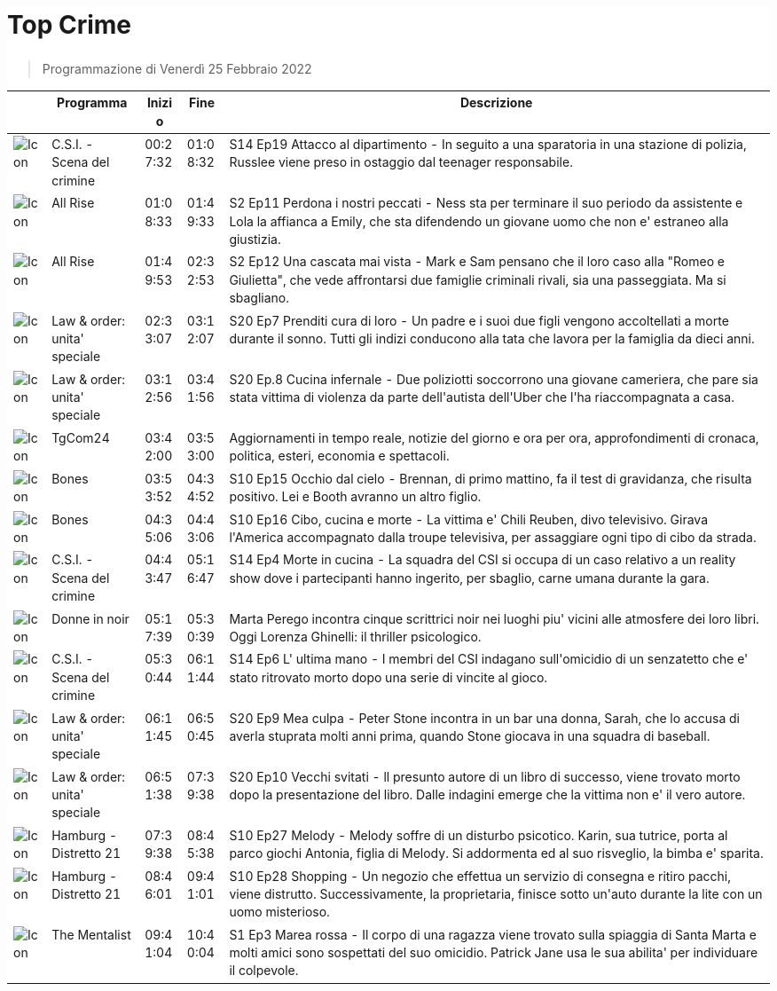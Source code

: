 # Top Crime
> Programmazione di Venerdì 25 Febbraio 2022

||Programma|Inizio|Fine|Descrizione|
|---|---|---|---|---|
|![Icon](https://guidatv.sky.it/uuid/cbb64fc3-ea6e-4def-ad70-4a3f3c8d5810/cover?md5ChecksumParam=25632034c89e33bfbe054c5400e97d08)|C.S.I. - Scena del crimine|00:27:32|01:08:32|S14 Ep19 Attacco al dipartimento - In seguito a una sparatoria in una stazione di polizia, Russlee viene preso in ostaggio dal teenager responsabile.
|![Icon](https://guidatv.sky.it/uuid/64e0f370-2a8d-45cc-9ab2-a50818c7512b/cover?md5ChecksumParam=388565036e8b4fd05188db6e7f9bbc65)|All Rise|01:08:33|01:49:33|S2 Ep11 Perdona i nostri peccati - Ness sta per terminare il suo periodo da assistente e Lola la affianca a Emily, che sta difendendo un giovane uomo che non e&#039; estraneo alla giustizia.
|![Icon](https://guidatv.sky.it/uuid/8478df8f-71cd-4c1d-b4a2-804c0a301ba6/cover?md5ChecksumParam=388565036e8b4fd05188db6e7f9bbc65)|All Rise|01:49:53|02:32:53|S2 Ep12 Una cascata mai vista - Mark e Sam pensano che il loro caso alla &quot;Romeo e Giulietta&quot;, che vede affrontarsi due famiglie criminali rivali, sia una passeggiata. Ma si sbagliano.
|![Icon](https://guidatv.sky.it/uuid/c42c08ff-6d00-462e-bf79-efe5fe29cdcc/cover?md5ChecksumParam=ecab5f163777034e42e76b07b1c23e47)|Law &amp; order: unita&#039; speciale|02:33:07|03:12:07|S20 Ep7 Prenditi cura di loro - Un padre e i suoi due figli vengono accoltellati a morte durante il sonno. Tutti gli indizi conducono alla tata che lavora per la famiglia da dieci anni.
|![Icon](https://guidatv.sky.it/uuid/72ae744a-c694-403e-9774-290d59a55d25/cover?md5ChecksumParam=ecab5f163777034e42e76b07b1c23e47)|Law &amp; order: unita&#039; speciale|03:12:56|03:41:56|S20 Ep.8 Cucina infernale - Due poliziotti soccorrono una giovane cameriera, che pare sia stata vittima di violenza da parte dell&#039;autista dell&#039;Uber che l&#039;ha riaccompagnata a casa.
|![Icon](https://guidatv.sky.it/uuid/f4494c89-9315-4b30-81d3-7cd4967cd268/cover?md5ChecksumParam=a4e40f0d70d0e5d70cc74c6c18708ce7)|TgCom24|03:42:00|03:53:00|Aggiornamenti in tempo reale, notizie del giorno e ora per ora, approfondimenti di cronaca, politica, esteri, economia e spettacoli.
|![Icon](https://guidatv.sky.it/uuid/915963dd-85da-4fa4-b08c-57c93c300ff7/cover?md5ChecksumParam=0f084e4da779cf9082050efded5b84e0)|Bones|03:53:52|04:34:52|S10 Ep15 Occhio dal cielo - Brennan, di primo mattino, fa il test di gravidanza, che risulta positivo. Lei e Booth avranno un altro figlio.
|![Icon](https://guidatv.sky.it/uuid/350d0a56-8dd4-4731-91fa-769e0fc99c72/cover?md5ChecksumParam=0f084e4da779cf9082050efded5b84e0)|Bones|04:35:06|04:43:06|S10 Ep16 Cibo, cucina e morte - La vittima e&#039; Chili Reuben, divo televisivo. Girava l&#039;America accompagnato dalla troupe televisiva, per assaggiare ogni tipo di cibo da strada.
|![Icon](https://guidatv.sky.it/uuid/38e0f459-35a2-44c6-bafa-e5653e1074e8/cover?md5ChecksumParam=25632034c89e33bfbe054c5400e97d08)|C.S.I. - Scena del crimine|04:43:47|05:16:47|S14 Ep4 Morte in cucina - La squadra del CSI si occupa di un caso relativo a un reality show dove i partecipanti hanno ingerito, per sbaglio, carne umana durante la gara.
|![Icon](https://guidatv.sky.it/uuid/684b7545-e0c8-467f-9302-0cedd2fba464/cover?md5ChecksumParam=fbbe09a28f9a1c772ae082169a485313)|Donne in noir|05:17:39|05:30:39|Marta Perego incontra cinque scrittrici noir nei luoghi piu&#039; vicini alle atmosfere dei loro libri. Oggi Lorenza Ghinelli: il thriller psicologico.
|![Icon](https://guidatv.sky.it/uuid/ac0259e3-a993-4155-8887-6f3205931f42/cover?md5ChecksumParam=25632034c89e33bfbe054c5400e97d08)|C.S.I. - Scena del crimine|05:30:44|06:11:44|S14 Ep6 L&#039; ultima mano - I membri del CSI indagano sull&#039;omicidio di un senzatetto che e&#039; stato ritrovato morto dopo una serie di vincite al gioco.
|![Icon](https://guidatv.sky.it/uuid/28852d78-763b-4256-958d-9f7e65506a8c/cover?md5ChecksumParam=ecab5f163777034e42e76b07b1c23e47)|Law &amp; order: unita&#039; speciale|06:11:45|06:50:45|S20 Ep9 Mea culpa - Peter Stone incontra in un bar una donna, Sarah, che lo accusa di averla stuprata molti anni prima, quando Stone giocava in una squadra di baseball.
|![Icon](https://guidatv.sky.it/uuid/e518e253-2149-48d3-bdf3-98314d1cdf7b/cover?md5ChecksumParam=ecab5f163777034e42e76b07b1c23e47)|Law &amp; order: unita&#039; speciale|06:51:38|07:39:38|S20 Ep10 Vecchi svitati - ll presunto autore di un libro di successo, viene trovato morto dopo la presentazione del libro. Dalle indagini emerge che la vittima non e&#039; il vero autore.
|![Icon](https://guidatv.sky.it/uuid/a1760283-729f-43b2-8dc6-085c11baf1bf/cover?md5ChecksumParam=24aa8f0b6346cc730616ef2029337a1c)|Hamburg - Distretto 21|07:39:38|08:45:38|S10 Ep27 Melody - Melody soffre di un disturbo psicotico. Karin, sua tutrice, porta al parco giochi Antonia, figlia di Melody. Si addormenta ed al suo risveglio, la bimba e&#039; sparita.
|![Icon](https://guidatv.sky.it/uuid/044187d1-e032-41bc-a003-8e9ec3dcd660/cover?md5ChecksumParam=24aa8f0b6346cc730616ef2029337a1c)|Hamburg - Distretto 21|08:46:01|09:41:01|S10 Ep28 Shopping - Un negozio che effettua un servizio di consegna e ritiro pacchi, viene distrutto. Successivamente, la proprietaria, finisce sotto un&#039;auto durante la lite con un uomo misterioso.
|![Icon](https://guidatv.sky.it/uuid/8b475297-67ae-4bc4-9772-73588f8563bd/cover?md5ChecksumParam=d0c6b5adf31d3ed39c00a71cacbc888b)|The Mentalist|09:41:04|10:40:04|S1 Ep3 Marea rossa - Il corpo di una ragazza viene trovato sulla spiaggia di Santa Marta e molti amici sono sospettati del suo omicidio. Patrick Jane usa le sua abilita&#039; per individuare il colpevole.